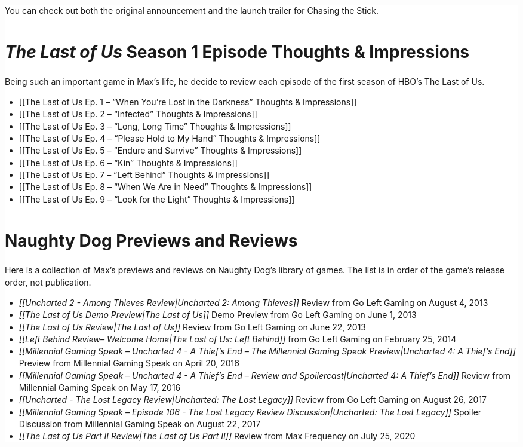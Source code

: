You can check out both the original announcement and the launch trailer for Chasing the Stick.
# *The Last of Us* Season 1 Episode Thoughts & Impressions

Being such an important game in Max’s life, he decide to review each episode of the first season of HBO’s The Last of Us.
- [[The Last of Us Ep. 1 – “When You’re Lost in the Darkness” Thoughts & Impressions]]
- [[The Last of Us Ep. 2 – “Infected” Thoughts & Impressions]]
- [[The Last of Us Ep. 3 – “Long, Long Time” Thoughts & Impressions]]
- [[The Last of Us Ep. 4 – “Please Hold to My Hand” Thoughts & Impressions]]
- [[The Last of Us Ep. 5 – “Endure and Survive” Thoughts & Impressions]]
- [[The Last of Us Ep. 6 – “Kin” Thoughts & Impressions]]
- [[The Last of Us Ep. 7 – “Left Behind” Thoughts & Impressions]]
- [[The Last of Us Ep. 8 – “When We Are in Need” Thoughts & Impressions]]
- [[The Last of Us Ep. 9 – “Look for the Light” Thoughts & Impressions]]
# Naughty Dog Previews and Reviews

Here is a collection of Max’s previews and reviews on Naughty Dog’s library of games. The list is in order of the game’s release order, not publication.

- *[[Uncharted 2 - Among Thieves Review|Uncharted 2: Among Thieves]]* Review from Go Left Gaming on August 4, 2013
- *[[The Last of Us Demo Preview|The Last of Us]]* Demo Preview from Go Left Gaming on June 1, 2013
- *[[The Last of Us Review|The Last of Us]]* Review from Go Left Gaming on June 22, 2013
- *[[Left Behind Review– Welcome Home|The Last of Us: Left Behind]]* from Go Left Gaming on February 25, 2014
- *[[Millennial Gaming Speak – Uncharted 4 - A Thief’s End – The Millennial Gaming Speak Preview|Uncharted 4: A Thief’s End]]* Preview from Millennial Gaming Speak on April 20, 2016
- *[[Millennial Gaming Speak – Uncharted 4 - A Thief’s End – Review and Spoilercast|Uncharted 4: A Thief’s End]]* Review from Millennial Gaming Speak on May 17, 2016
- *[[Uncharted - The Lost Legacy Review|Uncharted: The Lost Legacy]]* Review from Go Left Gaming on August 26, 2017
- *[[Millennial Gaming Speak – Episode 106 - The Lost Legacy Review Discussion|Uncharted: The Lost Legacy]]* Spoiler Discussion from Millennial Gaming Speak on August 22, 2017
- *[[The Last of Us Part II Review|The Last of Us Part II]]* Review from Max Frequency on July 25, 2020